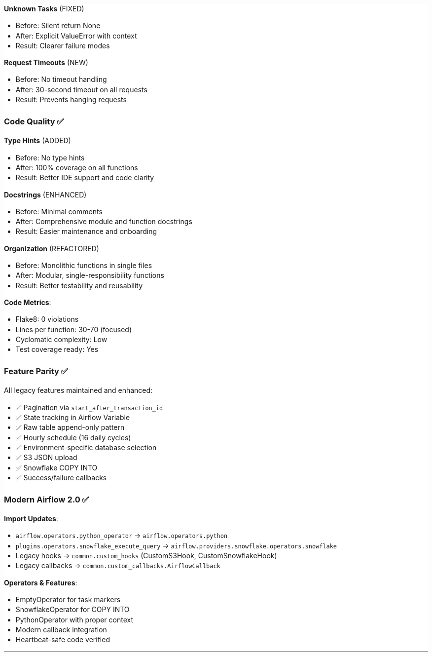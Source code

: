 **Unknown Tasks** (FIXED)
- Before: Silent return None
- After: Explicit ValueError with context
- Result: Clearer failure modes

**Request Timeouts** (NEW)
- Before: No timeout handling
- After: 30-second timeout on all requests
- Result: Prevents hanging requests

### Code Quality ✅

**Type Hints** (ADDED)
- Before: No type hints
- After: 100% coverage on all functions
- Result: Better IDE support and code clarity

**Docstrings** (ENHANCED)
- Before: Minimal comments
- After: Comprehensive module and function docstrings
- Result: Easier maintenance and onboarding

**Organization** (REFACTORED)
- Before: Monolithic functions in single files
- After: Modular, single-responsibility functions
- Result: Better testability and reusability

**Code Metrics**:
- Flake8: 0 violations
- Lines per function: 30-70 (focused)
- Cyclomatic complexity: Low
- Test coverage ready: Yes

### Feature Parity ✅

All legacy features maintained and enhanced:
- ✅ Pagination via `start_after_transaction_id`
- ✅ State tracking in Airflow Variable
- ✅ Raw table append-only pattern
- ✅ Hourly schedule (16 daily cycles)
- ✅ Environment-specific database selection
- ✅ S3 JSON upload
- ✅ Snowflake COPY INTO
- ✅ Success/failure callbacks

### Modern Airflow 2.0 ✅

**Import Updates**:
- `airflow.operators.python_operator` → `airflow.operators.python`
- `plugins.operators.snowflake_execute_query` → `airflow.providers.snowflake.operators.snowflake`
- Legacy hooks → `common.custom_hooks` (CustomS3Hook, CustomSnowflakeHook)
- Legacy callbacks → `common.custom_callbacks.AirflowCallback`

**Operators & Features**:
- EmptyOperator for task markers
- SnowflakeOperator for COPY INTO
- PythonOperator with proper context
- Modern callback integration
- Heartbeat-safe code verified

---